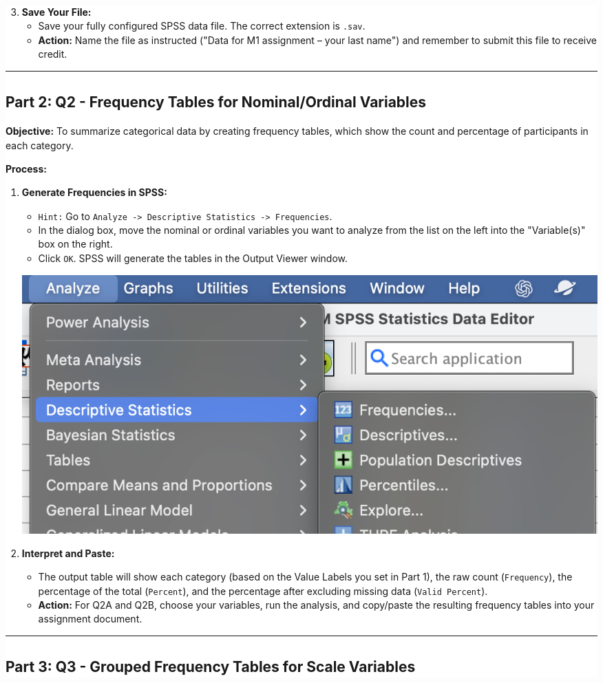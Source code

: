 
3.  **Save Your File:**
    - Save your fully configured SPSS data file. The correct extension is `.sav`.
    - **Action:** Name the file as instructed ("Data for M1 assignment – your last name") and remember to submit this file to receive credit.

---

## Part 2: Q2 - Frequency Tables for Nominal/Ordinal Variables

**Objective:** To summarize categorical data by creating frequency tables, which show the count and percentage of participants in each category.

**Process:**

1.  **Generate Frequencies in SPSS:**

    - `Hint:` Go to `Analyze -> Descriptive Statistics -> Frequencies`.
    - In the dialog box, move the nominal or ordinal variables you want to analyze from the list on the left into the "Variable(s)" box on the right.
    - Click `OK`. SPSS will generate the tables in the Output Viewer window.

    ![Frequencies Dialog](/assets/m1-assets/frequencies-dialog.png)

2.  **Interpret and Paste:**
    - The output table will show each category (based on the Value Labels you set in Part 1), the raw count (`Frequency`), the percentage of the total (`Percent`), and the percentage after excluding missing data (`Valid Percent`).
    - **Action:** For Q2A and Q2B, choose your variables, run the analysis, and copy/paste the resulting frequency tables into your assignment document.

---

## Part 3: Q3 - Grouped Frequency Tables for Scale Variables
